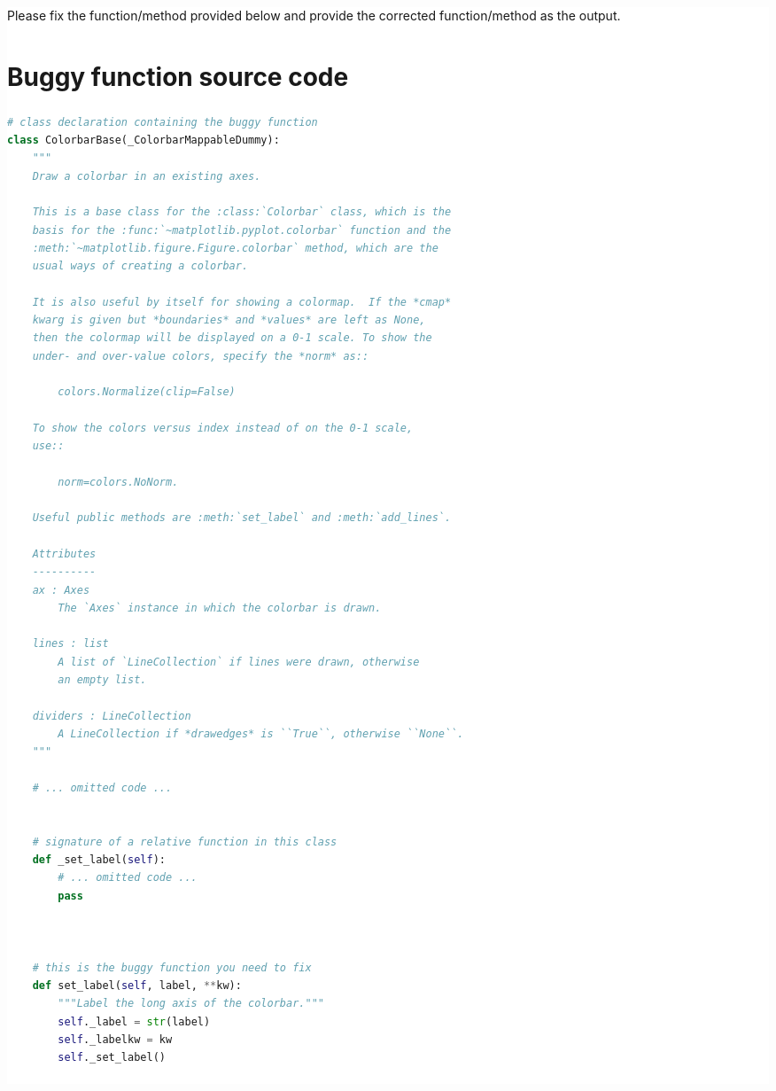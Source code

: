Please fix the function/method provided below and provide the corrected function/method as the output.


# Buggy function source code
```python
# class declaration containing the buggy function
class ColorbarBase(_ColorbarMappableDummy):
    """
    Draw a colorbar in an existing axes.
    
    This is a base class for the :class:`Colorbar` class, which is the
    basis for the :func:`~matplotlib.pyplot.colorbar` function and the
    :meth:`~matplotlib.figure.Figure.colorbar` method, which are the
    usual ways of creating a colorbar.
    
    It is also useful by itself for showing a colormap.  If the *cmap*
    kwarg is given but *boundaries* and *values* are left as None,
    then the colormap will be displayed on a 0-1 scale. To show the
    under- and over-value colors, specify the *norm* as::
    
        colors.Normalize(clip=False)
    
    To show the colors versus index instead of on the 0-1 scale,
    use::
    
        norm=colors.NoNorm.
    
    Useful public methods are :meth:`set_label` and :meth:`add_lines`.
    
    Attributes
    ----------
    ax : Axes
        The `Axes` instance in which the colorbar is drawn.
    
    lines : list
        A list of `LineCollection` if lines were drawn, otherwise
        an empty list.
    
    dividers : LineCollection
        A LineCollection if *drawedges* is ``True``, otherwise ``None``.
    """

    # ... omitted code ...


    # signature of a relative function in this class
    def _set_label(self):
        # ... omitted code ...
        pass



    # this is the buggy function you need to fix
    def set_label(self, label, **kw):
        """Label the long axis of the colorbar."""
        self._label = str(label)
        self._labelkw = kw
        self._set_label()
    
```
